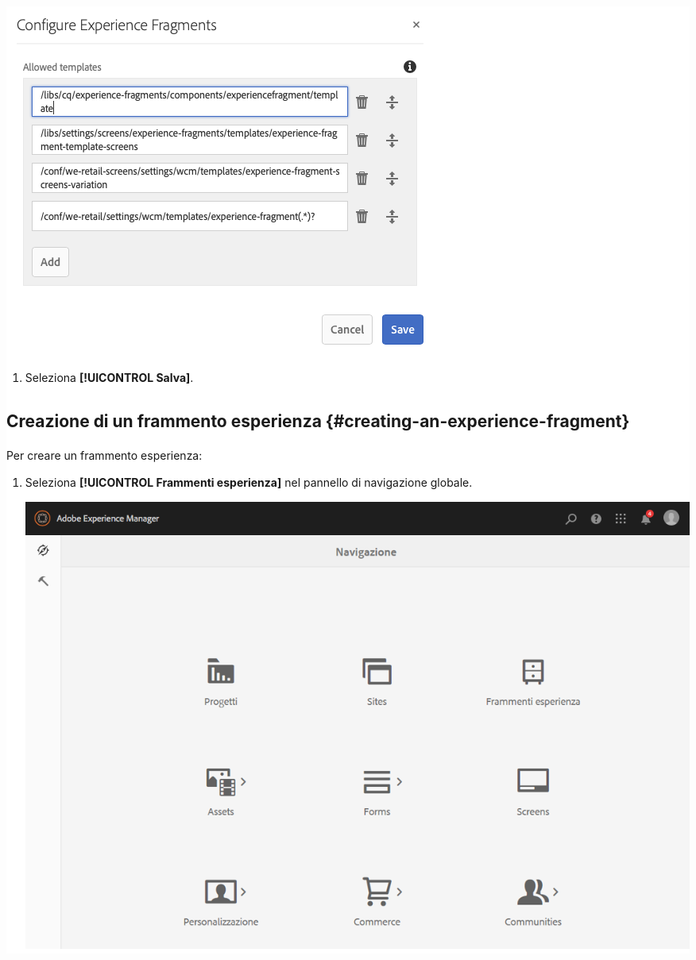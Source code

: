    ![Configura frammenti esperienza](assets/xf-folders-19.png)

1. Seleziona **[!UICONTROL Salva]**.

## Creazione di un frammento esperienza {#creating-an-experience-fragment}

Per creare un frammento esperienza:

1. Seleziona **[!UICONTROL Frammenti esperienza]** nel pannello di navigazione globale.

   ![screen_shot_2018-04-05at92221am1](assets/screen_shot_2018-04-05at92221am1.png)
